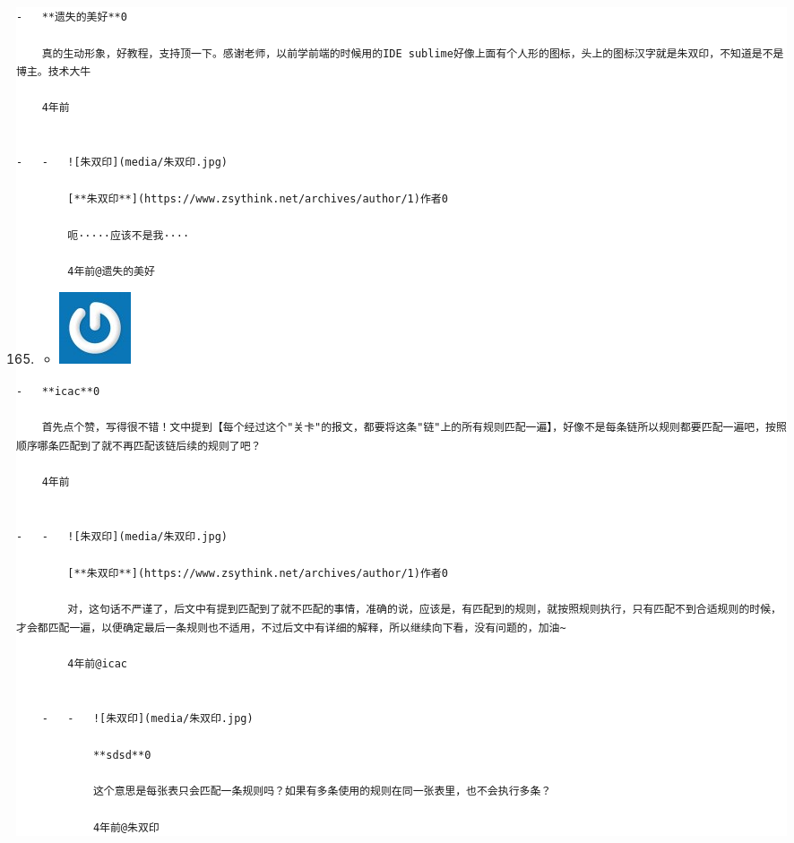     -   **遗失的美好**0
        
        真的生动形象，好教程，支持顶一下。感谢老师，以前学前端的时候用的IDE sublime好像上面有个人形的图标，头上的图标汉字就是朱双印，不知道是不是博主。技术大牛
        
        4年前
        
    
    -   -   ![朱双印](media/朱双印.jpg)
            
            [**朱双印**](https://www.zsythink.net/archives/author/1)作者0
            
            呃·····应该不是我····
            
            4年前@遗失的美好
            
165.  -   ![朱双印](media/朱双印.jpg)
        
    -   **icac**0
        
        首先点个赞，写得很不错！文中提到【每个经过这个"关卡"的报文，都要将这条"链"上的所有规则匹配一遍】，好像不是每条链所以规则都要匹配一遍吧，按照顺序哪条匹配到了就不再匹配该链后续的规则了吧？
        
        4年前
        
    
    -   -   ![朱双印](media/朱双印.jpg)
            
            [**朱双印**](https://www.zsythink.net/archives/author/1)作者0
            
            对，这句话不严谨了，后文中有提到匹配到了就不匹配的事情，准确的说，应该是，有匹配到的规则，就按照规则执行，只有匹配不到合适规则的时候，才会都匹配一遍，以便确定最后一条规则也不适用，不过后文中有详细的解释，所以继续向下看，没有问题的，加油~
            
            4年前@icac
            
        
        -   -   ![朱双印](media/朱双印.jpg)
                
                **sdsd**0
                
                这个意思是每张表只会匹配一条规则吗？如果有多条使用的规则在同一张表里，也不会执行多条？
                
                4年前@朱双印
                